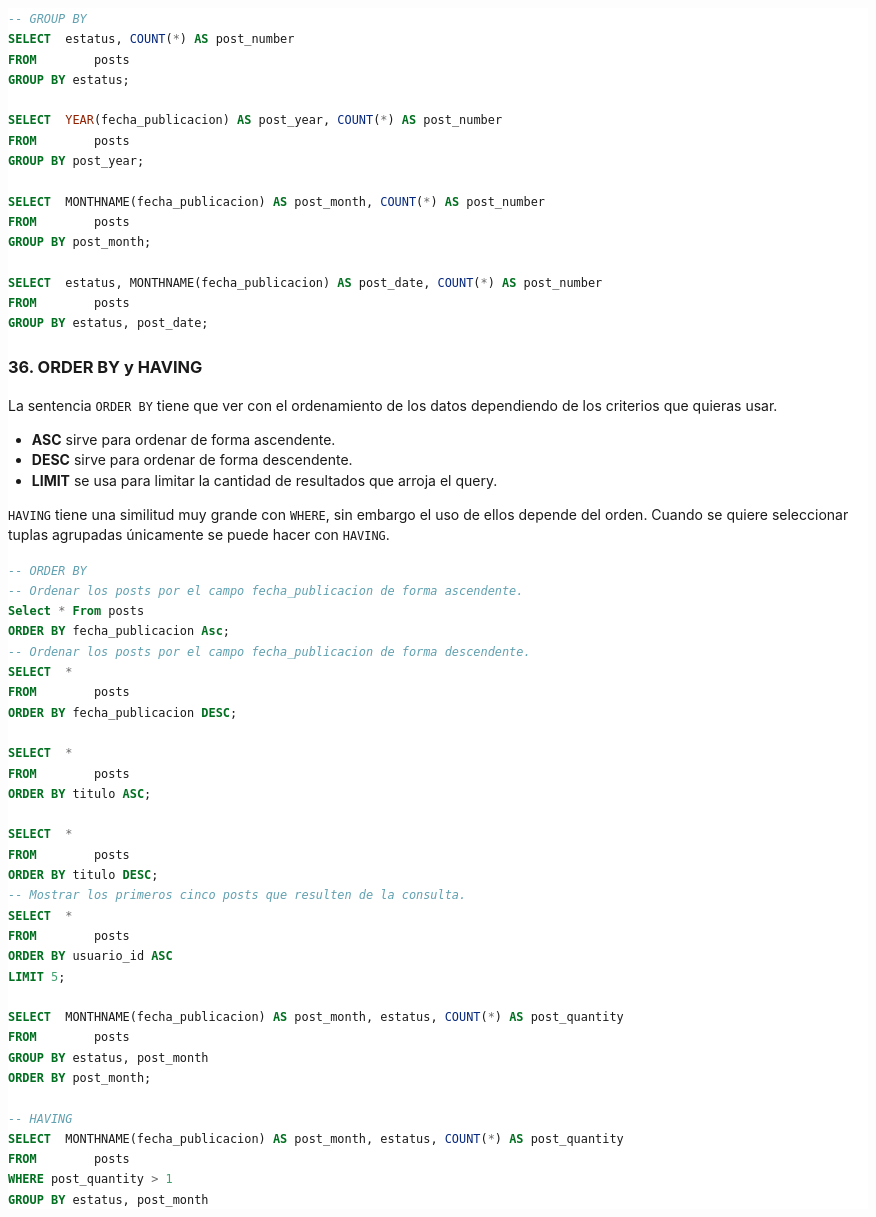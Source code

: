 ```sql
-- GROUP BY
SELECT	estatus, COUNT(*) AS post_number
FROM		posts
GROUP BY estatus;

SELECT	YEAR(fecha_publicacion) AS post_year, COUNT(*) AS post_number
FROM		posts
GROUP BY post_year;

SELECT	MONTHNAME(fecha_publicacion) AS post_month, COUNT(*) AS post_number
FROM		posts
GROUP BY post_month;

SELECT	estatus, MONTHNAME(fecha_publicacion) AS post_date, COUNT(*) AS post_number
FROM		posts
GROUP BY estatus, post_date;

```

### 36. ORDER BY y HAVING

La sentencia `ORDER BY` tiene que ver con el ordenamiento de los datos dependiendo de los criterios que quieras usar.

- **ASC** sirve para ordenar de forma ascendente.
- **DESC** sirve para ordenar de forma descendente.
- **LIMIT** se usa para limitar la cantidad de resultados que arroja el query.

`HAVING` tiene una similitud muy grande con `WHERE`, sin embargo el uso de ellos depende del orden. Cuando se quiere seleccionar tuplas agrupadas únicamente se puede hacer con `HAVING`.


```sql
-- ORDER BY
-- Ordenar los posts por el campo fecha_publicacion de forma ascendente.
Select * From posts 
ORDER BY fecha_publicacion Asc;
-- Ordenar los posts por el campo fecha_publicacion de forma descendente.
SELECT	*
FROM		posts
ORDER BY fecha_publicacion DESC;

SELECT	*
FROM		posts
ORDER BY titulo ASC;

SELECT	*
FROM		posts
ORDER BY titulo DESC;
-- Mostrar los primeros cinco posts que resulten de la consulta.
SELECT	*
FROM		posts
ORDER BY usuario_id ASC
LIMIT 5;

SELECT	MONTHNAME(fecha_publicacion) AS post_month, estatus, COUNT(*) AS post_quantity
FROM		posts
GROUP BY estatus, post_month
ORDER BY post_month;

-- HAVING
SELECT	MONTHNAME(fecha_publicacion) AS post_month, estatus, COUNT(*) AS post_quantity
FROM		posts
WHERE post_quantity > 1
GROUP BY estatus, post_month
```